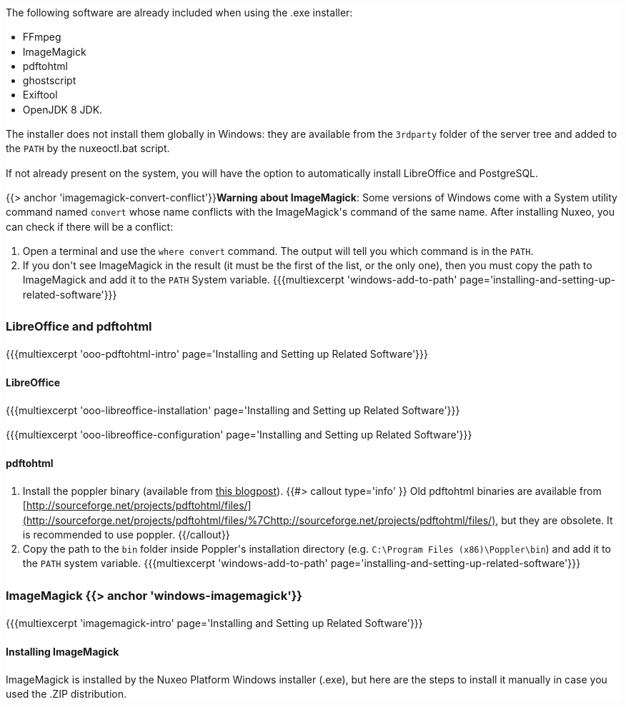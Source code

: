 The following software are already included when using the .exe installer:

*   FFmpeg
*   ImageMagick
*   pdftohtml
*   ghostscript
*   Exiftool
*   OpenJDK 8 JDK.

The installer does not install them globally in Windows: they are available from the `3rdparty` folder of the server tree and added to the `PATH` by the nuxeoctl.bat script.

If not already present on the system, you will have the option to automatically install LibreOffice and PostgreSQL.

{{> anchor 'imagemagick-convert-conflict'}}**Warning about ImageMagick**: Some versions of Windows come with a System utility command named `convert` whose name conflicts with the ImageMagick's command of the same name. After installing Nuxeo, you can check if there will be a conflict:

1.  Open a terminal and use the `where convert` command.
    The output will tell you which command is in the `PATH`.
2.  If you don't see ImageMagick in the result (it must be the first of the list, or the only one), then you must copy the path to ImageMagick and add it to the `PATH` System variable.
{{{multiexcerpt 'windows-add-to-path' page='installing-and-setting-up-related-software'}}}

### LibreOffice and pdftohtml

{{{multiexcerpt 'ooo-pdftohtml-intro' page='Installing and Setting up Related Software'}}}

#### LibreOffice

{{{multiexcerpt 'ooo-libreoffice-installation' page='Installing and Setting up Related Software'}}}

{{{multiexcerpt 'ooo-libreoffice-configuration' page='Installing and Setting up Related Software'}}}

#### pdftohtml

1.  Install the poppler binary (available from [this blogpost](http://blog.alivate.com.au/poppler-windows/)).
    {{#> callout type='info' }} Old pdftohtml binaries are available from [http://sourceforge.net/projects/pdftohtml/files/](http://sourceforge.net/projects/pdftohtml/files/%7Chttp://sourceforge.net/projects/pdftohtml/files/), but they are obsolete. It is recommended to use poppler. {{/callout}}
2.  Copy the path to the `bin` folder inside Poppler's installation directory (e.g. `C:\Program Files (x86)\Poppler\bin`) and add it to the `PATH` system variable.
{{{multiexcerpt 'windows-add-to-path' page='installing-and-setting-up-related-software'}}}

### ImageMagick {{> anchor 'windows-imagemagick'}}

{{{multiexcerpt 'imagemagick-intro' page='Installing and Setting up Related Software'}}}

#### Installing ImageMagick

ImageMagick is installed by the Nuxeo Platform Windows installer (.exe), but here are the steps to install it manually in case you used the .ZIP distribution.
